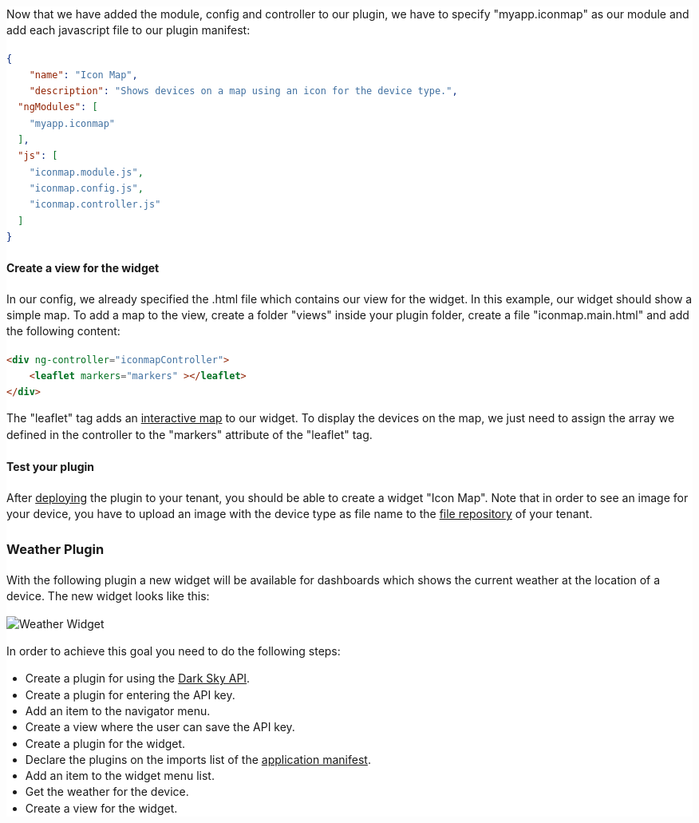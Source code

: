Now that we have added the module, config and controller to our plugin, we have to specify "myapp.iconmap" as our module and add each javascript file to our plugin manifest:

```json
{
	"name": "Icon Map",
	"description": "Shows devices on a map using an icon for the device type.",
  "ngModules": [
    "myapp.iconmap"
  ],
  "js": [
    "iconmap.module.js",
    "iconmap.config.js",
    "iconmap.controller.js"
  ]
}
```

#### Create a view for the widget

In our config, we already specified the .html file which contains our view for the widget. In this example, our widget should show a simple map. To add a map to the view, create a folder "views" inside your plugin folder, create a file "iconmap.main.html" and add the following content:

```html
<div ng-controller="iconmapController">
    <leaflet markers="markers" ></leaflet>
</div>
```

The "leaflet" tag adds an [interactive map](http://leafletjs.com/) to our widget. To display the devices on the map, we just need to assign the array we defined in the controller to the "markers" attribute of the "leaflet" tag.

#### Test your plugin

After [deploying](/guides/web/web-sdk-for-plugins#create-application) the plugin to your tenant, you should be able to create a widget "Icon Map". Note that in order to see an image for your device, you have to upload an image with the device type as file name to the [file repository](/guides/users-guide/administration#files) of your tenant.

### Weather Plugin

With the following plugin a new widget will be available for dashboards which shows the current weather at the location of a device. The new widget looks like this:

![Weather Widget](/images/plugins/weatherwidget.png)

In order to achieve this goal you need to do the following steps:

* Create a plugin for using the [Dark Sky API](https://darksky.net/dev/).
* Create a plugin for entering the API key.
* Add an item to the navigator menu.
* Create a view where the user can save the API key.
* Create a plugin for the widget.
* Declare the plugins on the imports list of the [application manifest](/guides/web/web-sdk-for-plugins#application-manifest).
* Add an item to the widget menu list.
* Get the weather for the device.
* Create a view for the widget.
